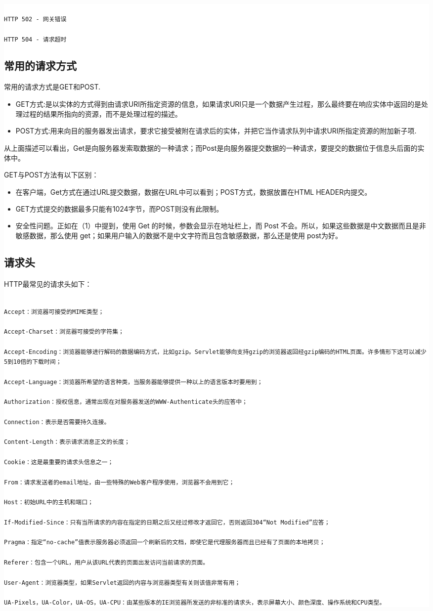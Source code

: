 ```text

HTTP 502 - 网关错误

HTTP 504 - 请求超时
```

## 常用的请求方式

常用的请求方式是GET和POST.

- GET方式:是以实体的方式得到由请求URI所指定资源的信息，如果请求URI只是一个数据产生过程，那么最终要在响应实体中返回的是处理过程的结果所指向的资源，而不是处理过程的描述。

- POST方式:用来向目的服务器发出请求，要求它接受被附在请求后的实体，并把它当作请求队列中请求URI所指定资源的附加新子项.

从上面描述可以看出，Get是向服务器发索取数据的一种请求；而Post是向服务器提交数据的一种请求，要提交的数据位于信息头后面的实体中。

GET与POST方法有以下区别：

- 在客户端，Get方式在通过URL提交数据，数据在URL中可以看到；POST方式，数据放置在HTML HEADER内提交。

- GET方式提交的数据最多只能有1024字节，而POST则没有此限制。

- 安全性问题。正如在（1）中提到，使用 Get 的时候，参数会显示在地址栏上，而 Post 不会。所以，如果这些数据是中文数据而且是非敏感数据，那么使用 get；如果用户输入的数据不是中文字符而且包含敏感数据，那么还是使用 post为好。

## 请求头

HTTP最常见的请求头如下：

```text

Accept：浏览器可接受的MIME类型；

Accept-Charset：浏览器可接受的字符集；

Accept-Encoding：浏览器能够进行解码的数据编码方式，比如gzip。Servlet能够向支持gzip的浏览器返回经gzip编码的HTML页面。许多情形下这可以减少5到10倍的下载时间；

Accept-Language：浏览器所希望的语言种类，当服务器能够提供一种以上的语言版本时要用到；

Authorization：授权信息，通常出现在对服务器发送的WWW-Authenticate头的应答中；

Connection：表示是否需要持久连接。

Content-Length：表示请求消息正文的长度；

Cookie：这是最重要的请求头信息之一；

From：请求发送者的email地址，由一些特殊的Web客户程序使用，浏览器不会用到它；

Host：初始URL中的主机和端口；

If-Modified-Since：只有当所请求的内容在指定的日期之后又经过修改才返回它，否则返回304“Not Modified”应答；

Pragma：指定“no-cache”值表示服务器必须返回一个刷新后的文档，即使它是代理服务器而且已经有了页面的本地拷贝；

Referer：包含一个URL，用户从该URL代表的页面出发访问当前请求的页面。

User-Agent：浏览器类型，如果Servlet返回的内容与浏览器类型有关则该值非常有用；

UA-Pixels，UA-Color，UA-OS，UA-CPU：由某些版本的IE浏览器所发送的非标准的请求头，表示屏幕大小、颜色深度、操作系统和CPU类型。

```
